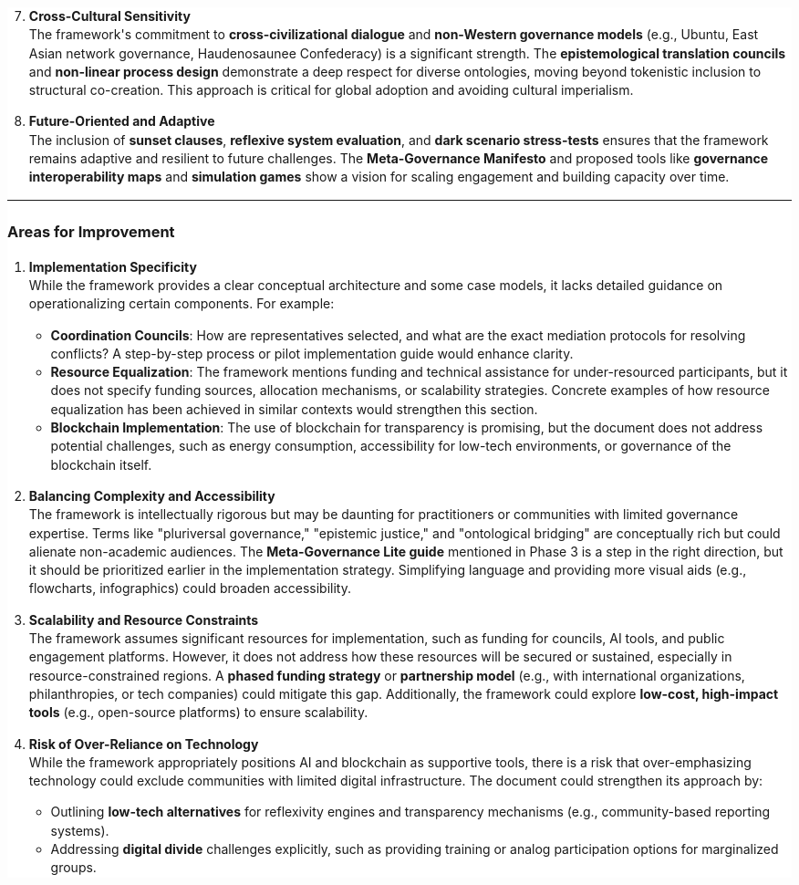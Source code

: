7. **Cross-Cultural Sensitivity**  
   The framework's commitment to **cross-civilizational dialogue** and **non-Western governance models** (e.g., Ubuntu, East Asian network governance, Haudenosaunee Confederacy) is a significant strength. The **epistemological translation councils** and **non-linear process design** demonstrate a deep respect for diverse ontologies, moving beyond tokenistic inclusion to structural co-creation. This approach is critical for global adoption and avoiding cultural imperialism.

8. **Future-Oriented and Adaptive**  
   The inclusion of **sunset clauses**, **reflexive system evaluation**, and **dark scenario stress-tests** ensures that the framework remains adaptive and resilient to future challenges. The **Meta-Governance Manifesto** and proposed tools like **governance interoperability maps** and **simulation games** show a vision for scaling engagement and building capacity over time.

---

### Areas for Improvement

1. **Implementation Specificity**  
   While the framework provides a clear conceptual architecture and some case models, it lacks detailed guidance on operationalizing certain components. For example:
   - **Coordination Councils**: How are representatives selected, and what are the exact mediation protocols for resolving conflicts? A step-by-step process or pilot implementation guide would enhance clarity.
   - **Resource Equalization**: The framework mentions funding and technical assistance for under-resourced participants, but it does not specify funding sources, allocation mechanisms, or scalability strategies. Concrete examples of how resource equalization has been achieved in similar contexts would strengthen this section.
   - **Blockchain Implementation**: The use of blockchain for transparency is promising, but the document does not address potential challenges, such as energy consumption, accessibility for low-tech environments, or governance of the blockchain itself.

2. **Balancing Complexity and Accessibility**  
   The framework is intellectually rigorous but may be daunting for practitioners or communities with limited governance expertise. Terms like "pluriversal governance," "epistemic justice," and "ontological bridging" are conceptually rich but could alienate non-academic audiences. The **Meta-Governance Lite guide** mentioned in Phase 3 is a step in the right direction, but it should be prioritized earlier in the implementation strategy. Simplifying language and providing more visual aids (e.g., flowcharts, infographics) could broaden accessibility.

3. **Scalability and Resource Constraints**  
   The framework assumes significant resources for implementation, such as funding for councils, AI tools, and public engagement platforms. However, it does not address how these resources will be secured or sustained, especially in resource-constrained regions. A **phased funding strategy** or **partnership model** (e.g., with international organizations, philanthropies, or tech companies) could mitigate this gap. Additionally, the framework could explore **low-cost, high-impact tools** (e.g., open-source platforms) to ensure scalability.

4. **Risk of Over-Reliance on Technology**  
   While the framework appropriately positions AI and blockchain as supportive tools, there is a risk that over-emphasizing technology could exclude communities with limited digital infrastructure. The document could strengthen its approach by:
   - Outlining **low-tech alternatives** for reflexivity engines and transparency mechanisms (e.g., community-based reporting systems).
   - Addressing **digital divide** challenges explicitly, such as providing training or analog participation options for marginalized groups.
